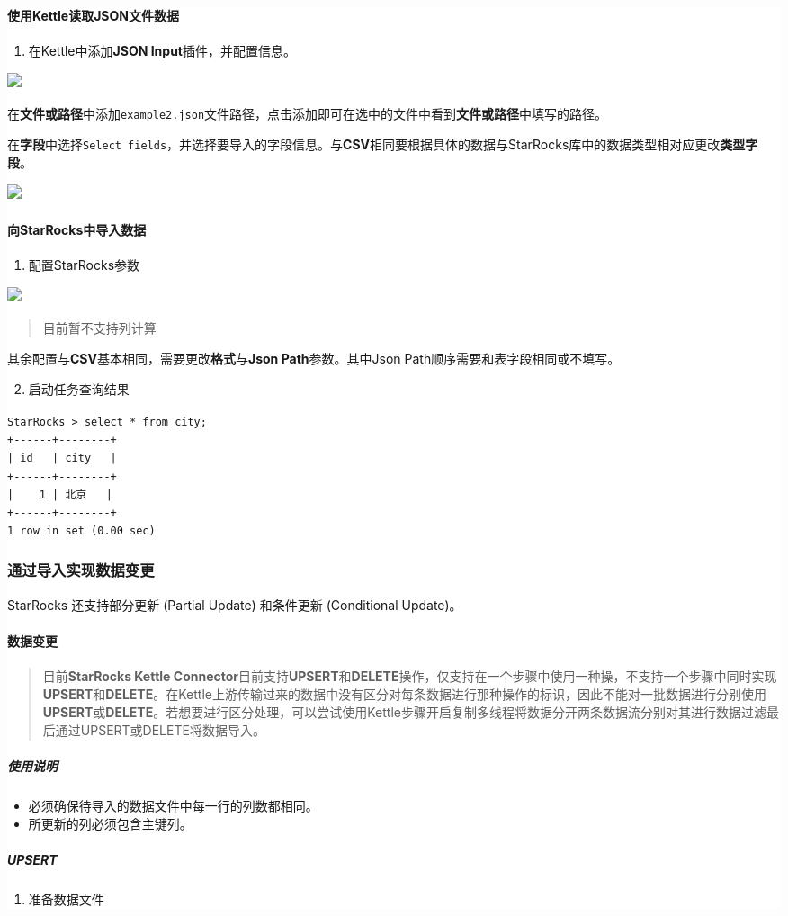
#### 使用Kettle读取JSON文件数据

1. 在Kettle中添加**JSON Input**插件，并配置信息。

![](C:/Users/nzm/Desktop/开源之夏结项/starrocks-connector/image/15.jpg)

在**文件或路径**中添加`example2.json`文件路径，点击添加即可在选中的文件中看到**文件或路径**中填写的路径。

在**字段**中选择`Select fields`，并选择要导入的字段信息。与**CSV**相同要根据具体的数据与StarRocks库中的数据类型相对应更改**类型字段**。

![](C:/Users/nzm/Desktop/开源之夏结项/starrocks-connector/image/16.jpg)



#### 向StarRocks中导入数据

1. 配置StarRocks参数

![](C:/Users/nzm/Desktop/开源之夏结项/starrocks-connector/image/17.jpg)

> 目前暂不支持列计算

其余配置与**CSV**基本相同，需要更改**格式**与**Json Path**参数。其中Json Path顺序需要和表字段相同或不填写。

2. 启动任务查询结果

~~~mysql
StarRocks > select * from city;
+------+--------+
| id   | city   |
+------+--------+
|    1 | 北京   |
+------+--------+
1 row in set (0.00 sec)
~~~



### 通过导入实现数据变更

StarRocks 还支持部分更新 (Partial Update) 和条件更新 (Conditional Update)。



#### 数据变更

> 目前**StarRocks Kettle Connector**目前支持**UPSERT**和**DELETE**操作，仅支持在一个步骤中使用一种操，不支持一个步骤中同时实现**UPSERT**和**DELETE**。在Kettle上游传输过来的数据中没有区分对每条数据进行那种操作的标识，因此不能对一批数据进行分别使用**UPSERT**或**DELETE**。若想要进行区分处理，可以尝试使用Kettle步骤开启复制多线程将数据分开两条数据流分别对其进行数据过滤最后通过UPSERT或DELETE将数据导入。

##### 使用说明

- 必须确保待导入的数据文件中每一行的列数都相同。
- 所更新的列必须包含主键列。

##### UPSERT

1. 准备数据文件
